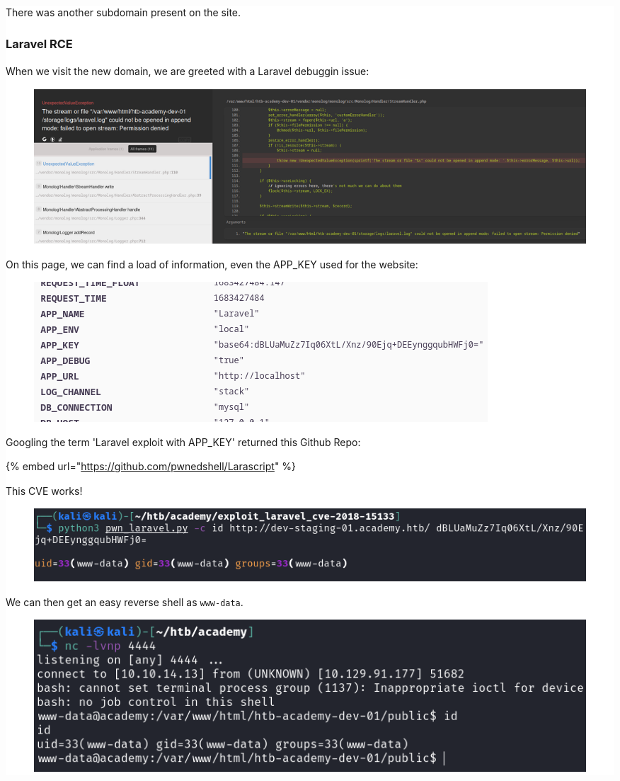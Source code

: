 There was another subdomain present on the site.

### Laravel RCE

When we visit the new domain, we are greeted with a Laravel debuggin issue:

<figure><img src="../../../.gitbook/assets/image (749).png" alt=""><figcaption></figcaption></figure>

On this page, we can find a load of information, even the APP\_KEY used for the website:

<figure><img src="../../../.gitbook/assets/image (2226).png" alt=""><figcaption></figcaption></figure>

Googling the term 'Laravel exploit with APP\_KEY' returned this Github Repo:

{% embed url="https://github.com/pwnedshell/Larascript" %}

This CVE works!

<figure><img src="../../../.gitbook/assets/image (2041).png" alt=""><figcaption></figcaption></figure>

We can then get an easy reverse shell as `www-data`.

<figure><img src="../../../.gitbook/assets/image (623).png" alt=""><figcaption></figcaption></figure>
